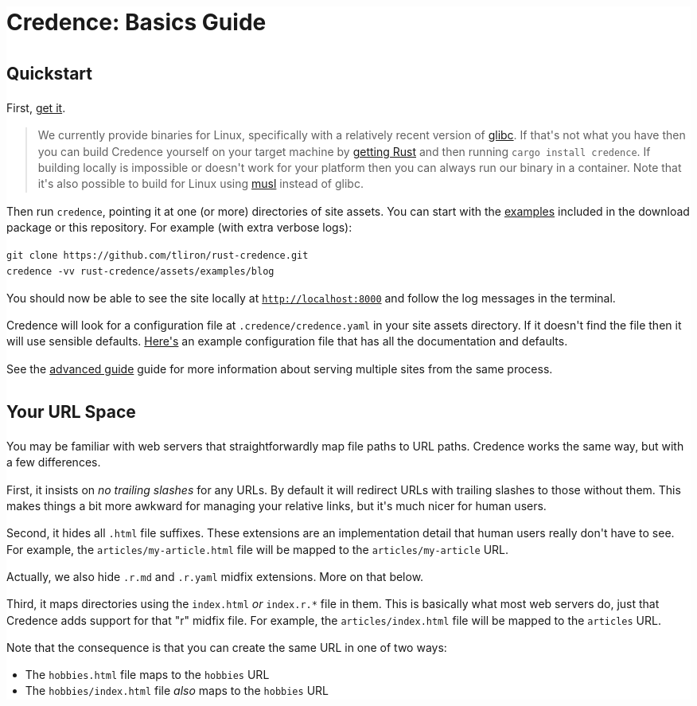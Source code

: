 Credence: Basics Guide
======================

Quickstart
----------

First, [get it](https://github.com/tliron/rust-credence/releases).

> We currently provide binaries for Linux, specifically with a relatively recent version of [glibc](https://sourceware.org/glibc/). If that's not what you have then you can build Credence yourself on your target machine by [getting Rust](https://www.rust-lang.org/tools/install) and then running `cargo install credence`. If building locally is impossible or doesn't work for your platform then you can always run our binary in a container. Note that it's also possible to build for Linux using [musl](https://musl.libc.org/) instead of glibc.

Then run `credence`, pointing it at one (or more) directories of site assets. You can start with the [examples](../assets/examples) included in the download package or this repository. For example (with extra verbose logs):

```
git clone https://github.com/tliron/rust-credence.git
credence -vv rust-credence/assets/examples/blog
```

You should now be able to see the site locally at [`http://localhost:8000`](http://localhost:8000) and follow the log messages in the terminal.

Credence will look for a configuration file at `.credence/credence.yaml` in your site assets directory. If it doesn't find the file then it will use sensible defaults. [Here's](../assets/examples/defaults/.credence/credence.yaml) an example configuration file that has all the documentation and defaults.

See the [advanced guide](advanced.md) guide for more information about serving multiple sites from the same process.


Your URL Space
--------------

You may be familiar with web servers that straightforwardly map file paths to URL paths. Credence works the same way, but with a few differences.

First, it insists on *no trailing slashes* for any URLs. By default it will redirect URLs with trailing slashes to those without them. This makes things a bit more awkward for managing your relative links, but it's much nicer for human users.

Second, it hides all `.html` file suffixes. These extensions are an implementation detail that human users really don't have to see. For example, the `articles/my-article.html` file will be mapped to the `articles/my-article` URL.

Actually, we also hide `.r.md` and `.r.yaml` midfix extensions. More on that below.

Third, it maps directories using the `index.html` *or* `index.r.*` file in them. This is basically what most web servers do, just that Credence adds support for that "r" midfix file. For example, the `articles/index.html` file will be mapped to the `articles` URL.

Note that the consequence is that you can create the same URL in one of two ways:

* The `hobbies.html` file maps to the `hobbies` URL
* The `hobbies/index.html` file *also* maps to the `hobbies` URL
